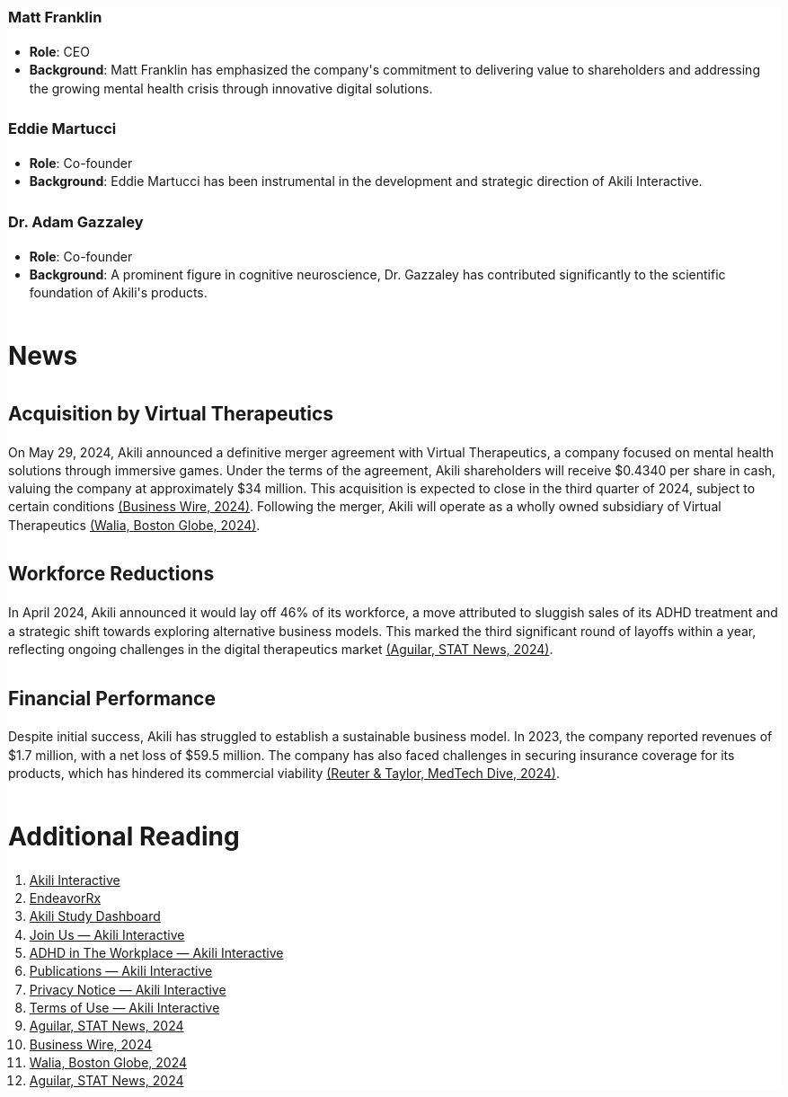 ### Matt Franklin
- **Role**: CEO
- **Background**: Matt Franklin has emphasized the company's commitment to delivering value to shareholders and addressing the growing mental health crisis through innovative digital solutions.

### Eddie Martucci
- **Role**: Co-founder
- **Background**: Eddie Martucci has been instrumental in the development and strategic direction of Akili Interactive.

### Dr. Adam Gazzaley
- **Role**: Co-founder
- **Background**: A prominent figure in cognitive neuroscience, Dr. Gazzaley has contributed significantly to the scientific foundation of Akili's products.

# News

## Acquisition by Virtual Therapeutics
On May 29, 2024, Akili announced a definitive merger agreement with Virtual Therapeutics, a company focused on mental health solutions through immersive games. Under the terms of the agreement, Akili shareholders will receive $0.4340 per share in cash, valuing the company at approximately $34 million. This acquisition is expected to close in the third quarter of 2024, subject to certain conditions [(Business Wire, 2024)](https://finance.yahoo.com/news/virtual-therapeutics-akili-interactive-enter-120000485.html). Following the merger, Akili will operate as a wholly owned subsidiary of Virtual Therapeutics [(Walia, Boston Globe, 2024)](https://www.bostonglobe.com/2024/05/29/business/akili-interactive-merge-with-washington-based-virtual-therapeutics/).

## Workforce Reductions
In April 2024, Akili announced it would lay off 46% of its workforce, a move attributed to sluggish sales of its ADHD treatment and a strategic shift towards exploring alternative business models. This marked the third significant round of layoffs within a year, reflecting ongoing challenges in the digital therapeutics market [(Aguilar, STAT News, 2024)](https://www.statnews.com/2024/04/30/akili-interactive-digital-therapeutics-firm-announce-layoffs-restructuring/).

## Financial Performance
Despite initial success, Akili has struggled to establish a sustainable business model. In 2023, the company reported revenues of $1.7 million, with a net loss of $59.5 million. The company has also faced challenges in securing insurance coverage for its products, which has hindered its commercial viability [(Reuter & Taylor, MedTech Dive, 2024)](https://www.medtechdive.com/news/akili-sell-34m-virtual-therapeutics-digital/717570/).

# Additional Reading

1. [Akili Interactive](https://www.akiliinteractive.com/)
2. [EndeavorRx](https://www.endeavorrx.com/#subscribe-to-email-list)
3. [Akili Study Dashboard](https://dashboard.akiliinteractive.com/)
4. [Join Us — Akili Interactive](https://www.akiliinteractive.com/careers)
5. [ADHD in The Workplace — Akili Interactive](https://www.akiliinteractive.com/workplacesurvey)
6. [Publications — Akili Interactive](https://www.akiliinteractive.com/publications)
7. [Privacy Notice — Akili Interactive](https://www.akiliinteractive.com/privacy-notice)
8. [Terms of Use — Akili Interactive](https://www.akiliinteractive.com/terms-of-use)
9. [Aguilar, STAT News, 2024](https://www.statnews.com/2024/05/29/virtual-therapeutics-acquire-akili-video-games-adhd/)
10. [Business Wire, 2024](https://finance.yahoo.com/news/virtual-therapeutics-akili-interactive-enter-120000485.html)
11. [Walia, Boston Globe, 2024](https://www.bostonglobe.com/2024/05/29/business/akili-interactive-merge-with-washington-based-virtual-therapeutics/)
12. [Aguilar, STAT News, 2024](https://www.statnews.com/2024/04/30/akili-interactive-digital-therapeutics-firm-announce-layoffs-restructuring/)